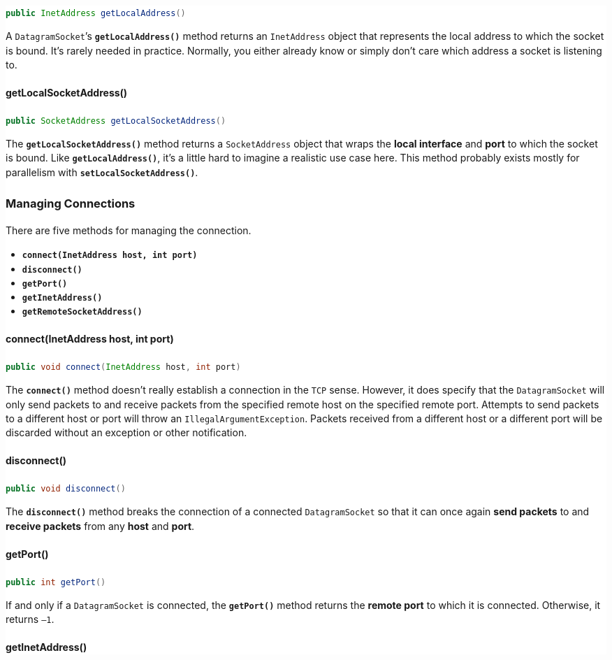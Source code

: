 ```Java
public InetAddress getLocalAddress()
```
A ``DatagramSocket``’s **``getLocalAddress()``** method returns an ``InetAddress`` object that represents the local address to which the socket is bound. It’s rarely needed in practice. Normally, you either already know or simply don’t care which address a socket is listening to.

#### getLocalSocketAddress()

```Java
public SocketAddress getLocalSocketAddress()
```
The **``getLocalSocketAddress()``** method returns a ``SocketAddress`` object that wraps the **local interface** and **port** to which the socket is bound. Like **``getLocalAddress()``**, it’s a little hard to imagine a realistic use case here. This method probably exists mostly for parallelism with **``setLocalSocketAddress()``**.

### **Managing Connections**

There are five methods for managing the connection.

- **``connect(InetAddress host, int port)``**
- **``disconnect()``**
- **``getPort()``**
- **``getInetAddress()``**
- **``getRemoteSocketAddress()``**

#### connect(InetAddress host, int port)

```Java
public void connect(InetAddress host, int port)
```
The **``connect()``** method doesn’t really establish a connection in the ``TCP`` sense. However, it does specify that the ``DatagramSocket`` will only send packets to and receive packets from the specified remote host on the specified remote port. Attempts to send packets to a different host or port will throw an ``IllegalArgumentException``. Packets received from a different host or a different port will be discarded without an exception or other notification.

#### disconnect()

```Java
public void disconnect()
```
The **``disconnect()``** method breaks the connection of a connected ``DatagramSocket`` so that it can once again **send packets** to and **receive packets** from any **host** and **port**.

#### getPort() 

```Java
public int getPort()
```

If and only if a ``DatagramSocket`` is connected, the **``getPort()``** method returns the **remote port** to which it is connected. Otherwise, it returns ``–1``.

#### getInetAddress()
